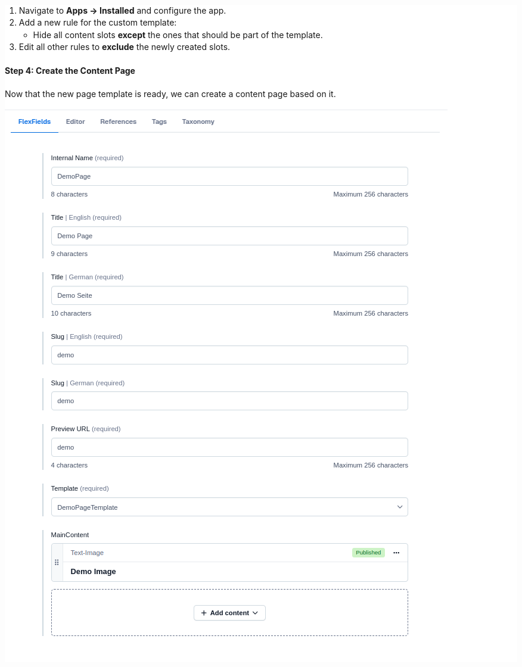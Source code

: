 1. Navigate to **Apps → Installed** and configure the app.
2. Add a new rule for the custom template:
	- Hide all content slots **except** the ones that should be part of the template.
3. Edit all other rules to **exclude** the newly created slots.

#### Step 4: Create the Content Page

Now that the new page template is ready, we can create a content page based on it.

![image-20250227-153538.png](./resources/image-20250227-153538.png)
